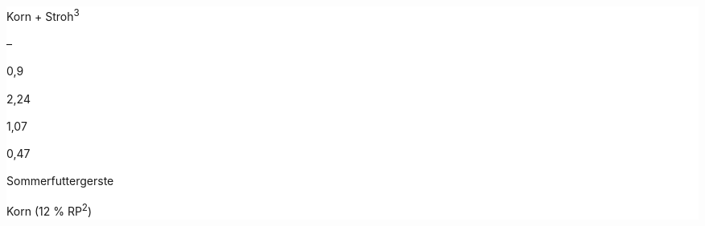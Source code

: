 <tr>

<td style="border-right: 0.5pt solid ; border-bottom: 0.5pt solid ; " align="left" valign="top" charoff="50">

Korn + Stroh<sup>3</sup>

</td>

<td style="border-right: 0.5pt solid ; border-bottom: 0.5pt solid ; " align="center" valign="top" charoff="50">

–

</td>

<td style="border-right: 0.5pt solid ; border-bottom: 0.5pt solid ; " align="center" valign="top" charoff="50">

0,9

</td>

<td style="border-right: 0.5pt solid ; border-bottom: 0.5pt solid ; " align="center" valign="top" charoff="50">

2,24

</td>

<td style="border-right: 0.5pt solid ; border-bottom: 0.5pt solid ; " align="center" valign="top" charoff="50">

1,07

</td>

<td style="border-bottom: 0.5pt solid ; " align="center" valign="top" charoff="50">

0,47

</td>

</tr>

<tr>

<td style="border-right: 0.5pt solid ; border-bottom: 0.5pt solid ; " rowspan="6" align="left" valign="top" charoff="50">

Sommerfuttergerste

</td>

<td style="border-right: 0.5pt solid ; border-bottom: 0.5pt solid ; " align="left" valign="top" charoff="50">

Korn (12 % RP<sup>2</sup>)

</td>

<td style="border-right: 0.5pt solid ; border-bottom: 0.5pt solid ; " align="center" valign="top" charoff="50">
